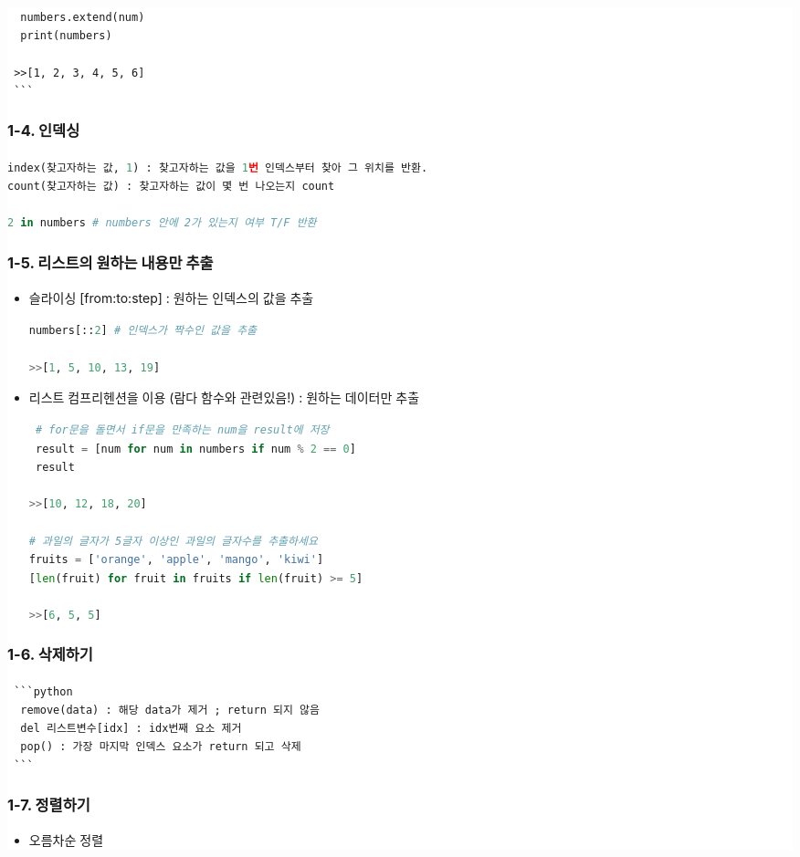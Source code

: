       numbers.extend(num)
      print(numbers)

     >>[1, 2, 3, 4, 5, 6]
     ```

### 1-4. 인덱싱

```python
index(찾고자하는 값, 1) : 찾고자하는 값을 1번 인덱스부터 찾아 그 위치를 반환.
count(찾고자하는 값) : 찾고자하는 값이 몇 번 나오는지 count

2 in numbers # numbers 안에 2가 있는지 여부 T/F 반환
```

### 1-5. 리스트의 원하는 내용만 추출

   * 슬라이싱 [from:to:step] : 원하는 인덱스의 값을 추출

      ```python
      numbers[::2] # 인덱스가 짝수인 값을 추출

      >>[1, 5, 10, 13, 19]
      ```

   * 리스트 컴프리헨션을 이용 (람다 함수와 관련있음!) : 원하는 데이터만 추출

        ```python
         # for문을 돌면서 if문을 만족하는 num을 result에 저장
         result = [num for num in numbers if num % 2 == 0]
         result
        
        >>[10, 12, 18, 20]

        # 과일의 글자가 5글자 이상인 과일의 글자수를 추출하세요
        fruits = ['orange', 'apple', 'mango', 'kiwi']
        [len(fruit) for fruit in fruits if len(fruit) >= 5]

        >>[6, 5, 5]
        ```

  ### 1-6. 삭제하기

     ```python
      remove(data) : 해당 data가 제거 ; return 되지 않음
      del 리스트변수[idx] : idx번째 요소 제거
      pop() : 가장 마지막 인덱스 요소가 return 되고 삭제
     ```

  ### 1-7. 정렬하기

   * 오름차순 정렬
     